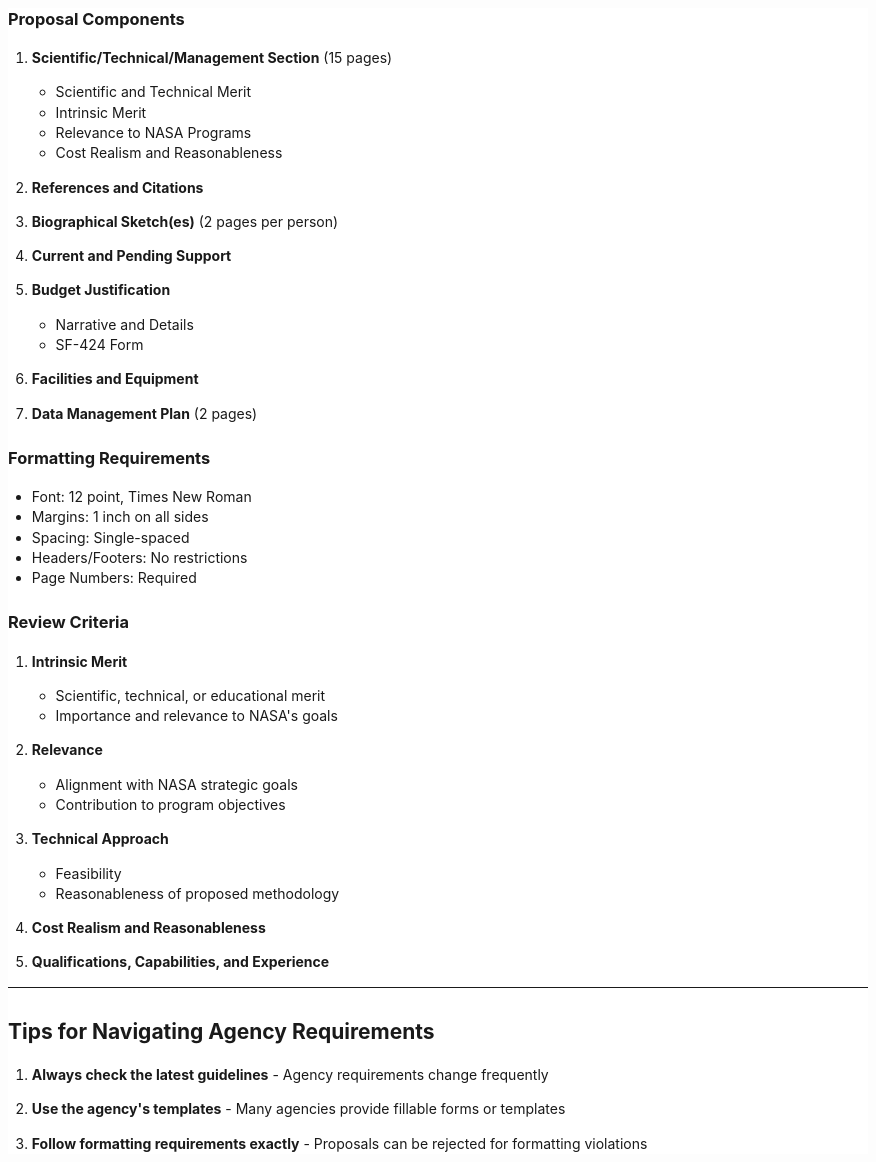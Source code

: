 ### Proposal Components

1. **Scientific/Technical/Management Section** (15 pages)
   - Scientific and Technical Merit
   - Intrinsic Merit
   - Relevance to NASA Programs
   - Cost Realism and Reasonableness

2. **References and Citations**

3. **Biographical Sketch(es)** (2 pages per person)

4. **Current and Pending Support**

5. **Budget Justification**
   - Narrative and Details
   - SF-424 Form

6. **Facilities and Equipment**

7. **Data Management Plan** (2 pages)

### Formatting Requirements

- Font: 12 point, Times New Roman
- Margins: 1 inch on all sides
- Spacing: Single-spaced
- Headers/Footers: No restrictions
- Page Numbers: Required

### Review Criteria

1. **Intrinsic Merit**
   - Scientific, technical, or educational merit
   - Importance and relevance to NASA's goals

2. **Relevance**
   - Alignment with NASA strategic goals
   - Contribution to program objectives

3. **Technical Approach**
   - Feasibility
   - Reasonableness of proposed methodology

4. **Cost Realism and Reasonableness**

5. **Qualifications, Capabilities, and Experience**

---

## Tips for Navigating Agency Requirements

1. **Always check the latest guidelines** - Agency requirements change frequently

2. **Use the agency's templates** - Many agencies provide fillable forms or templates

3. **Follow formatting requirements exactly** - Proposals can be rejected for formatting violations
